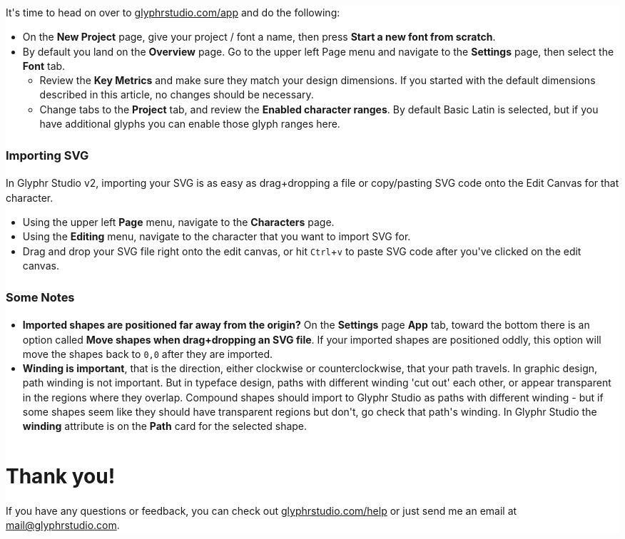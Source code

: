 It's time to head on over to [glyphrstudio.com/app](https://www.glyphrstudio.com/app) and do the following:

- On the **New Project** page, give your project / font a name, then press **Start a new font from scratch**.
- By default you land on the **Overview** page. Go to the upper left Page menu and navigate to the **Settings** page, then select the **Font** tab.
  - Review the **Key Metrics** and make sure they match your design dimensions.  If you started with the default dimensions described in this article, no changes should be necessary.
  - Change tabs to the **Project** tab, and review the **Enabled character ranges**.  By default Basic Latin is selected, but if you have additional glyphs you can enable those glyph ranges here.

### Importing SVG
In Glyphr Studio v2, importing your SVG is as easy as drag+dropping a file or copy/pasting SVG code onto the Edit Canvas for that character.
  - Using the upper left **Page** menu, navigate to the **Characters** page.
  - Using the **Editing** menu, navigate to the character that you want to import SVG for.
  - Drag and drop your SVG file right onto the edit canvas, or hit `Ctrl`+`v` to paste SVG code after you've clicked on the edit canvas.

### Some Notes
- **Imported shapes are positioned far away from the origin?** On the **Settings** page **App** tab, toward the bottom there is an option called **Move shapes when drag+dropping an SVG file**. If your imported shapes are positioned oddly, this option will move the shapes back to `0,0` after they are imported.
- **Winding is important**, that is the direction, either clockwise or counterclockwise, that your path travels.  In graphic design, path winding is not important.  But in typeface design, paths with different winding 'cut out' each other, or appear transparent in the regions where they overlap.  Compound shapes should import to Glyphr Studio as paths with different winding - but if some shapes seem like they should have transparent regions but don't, go check that path's winding.  In Glyphr Studio the **winding** attribute is on the **Path** card for the selected shape.


# Thank you!
If you have any questions or feedback, you can check out [glyphrstudio.com/help](https://www.glyphrstudio.com/help) or just send me an email at [mail@glyphrstudio.com](mailto:mail@glyphrstudio.com).
